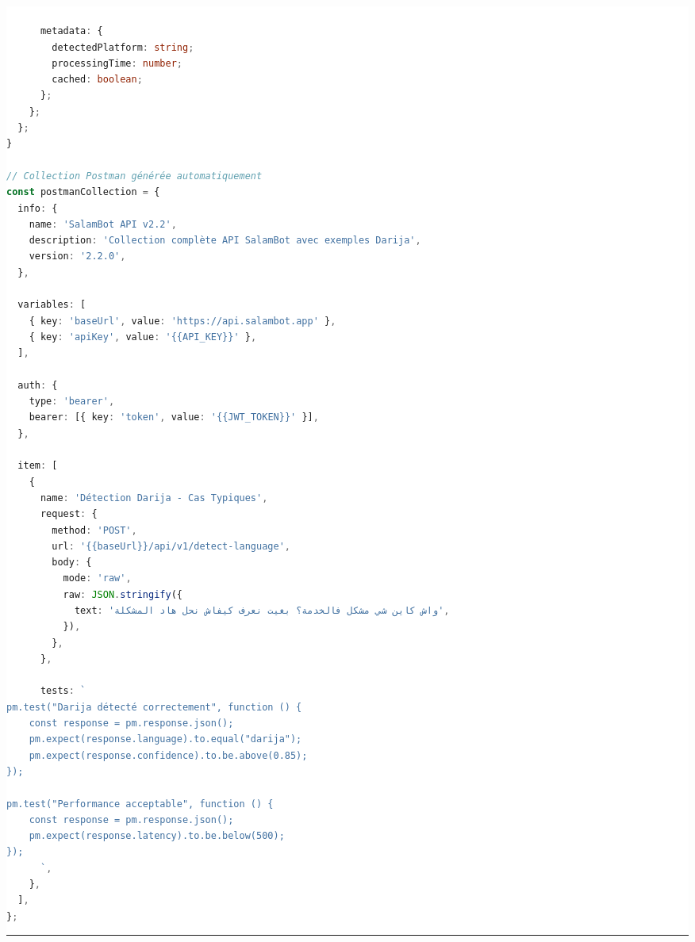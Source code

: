 ```typescript

      metadata: {
        detectedPlatform: string;
        processingTime: number;
        cached: boolean;
      };
    };
  };
}

// Collection Postman générée automatiquement
const postmanCollection = {
  info: {
    name: 'SalamBot API v2.2',
    description: 'Collection complète API SalamBot avec exemples Darija',
    version: '2.2.0',
  },

  variables: [
    { key: 'baseUrl', value: 'https://api.salambot.app' },
    { key: 'apiKey', value: '{{API_KEY}}' },
  ],

  auth: {
    type: 'bearer',
    bearer: [{ key: 'token', value: '{{JWT_TOKEN}}' }],
  },

  item: [
    {
      name: 'Détection Darija - Cas Typiques',
      request: {
        method: 'POST',
        url: '{{baseUrl}}/api/v1/detect-language',
        body: {
          mode: 'raw',
          raw: JSON.stringify({
            text: 'واش كاين شي مشكل فالخدمة؟ بغيت نعرف كيفاش نحل هاد المشكلة',
          }),
        },
      },

      tests: `
pm.test("Darija détecté correctement", function () {
    const response = pm.response.json();
    pm.expect(response.language).to.equal("darija");
    pm.expect(response.confidence).to.be.above(0.85);
});

pm.test("Performance acceptable", function () {
    const response = pm.response.json();
    pm.expect(response.latency).to.be.below(500);
});
      `,
    },
  ],
};
```

---